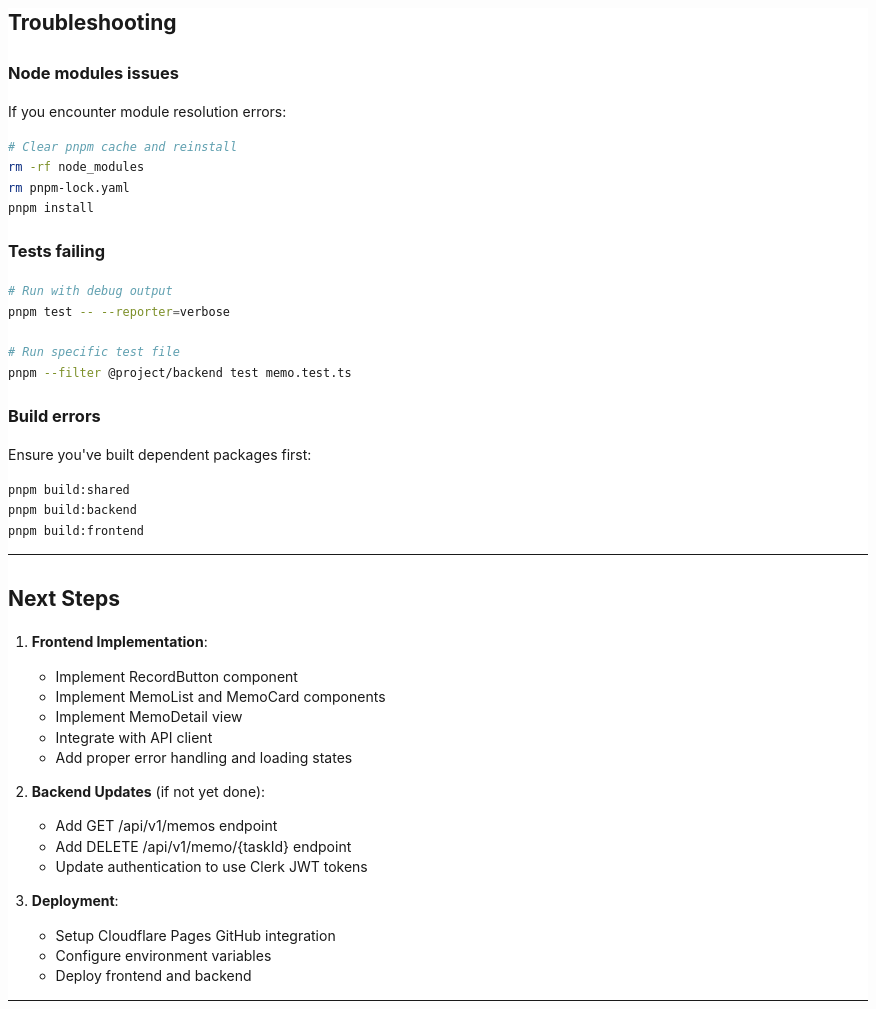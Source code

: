 
## Troubleshooting

### Node modules issues

If you encounter module resolution errors:
```bash
# Clear pnpm cache and reinstall
rm -rf node_modules
rm pnpm-lock.yaml
pnpm install
```

### Tests failing

```bash
# Run with debug output
pnpm test -- --reporter=verbose

# Run specific test file
pnpm --filter @project/backend test memo.test.ts
```

### Build errors

Ensure you've built dependent packages first:
```bash
pnpm build:shared
pnpm build:backend
pnpm build:frontend
```

---

## Next Steps

1. **Frontend Implementation**:
   - Implement RecordButton component
   - Implement MemoList and MemoCard components
   - Implement MemoDetail view
   - Integrate with API client
   - Add proper error handling and loading states

2. **Backend Updates** (if not yet done):
   - Add GET /api/v1/memos endpoint
   - Add DELETE /api/v1/memo/{taskId} endpoint
   - Update authentication to use Clerk JWT tokens

3. **Deployment**:
   - Setup Cloudflare Pages GitHub integration
   - Configure environment variables
   - Deploy frontend and backend

---
